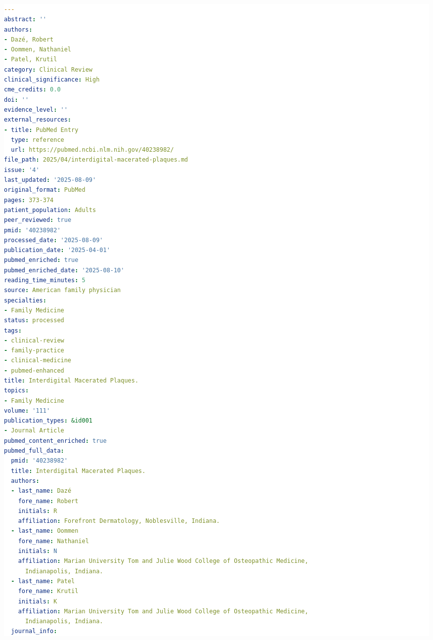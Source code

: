```yaml
---
abstract: ''
authors:
- Dazé, Robert
- Oommen, Nathaniel
- Patel, Krutil
category: Clinical Review
clinical_significance: High
cme_credits: 0.0
doi: ''
evidence_level: ''
external_resources:
- title: PubMed Entry
  type: reference
  url: https://pubmed.ncbi.nlm.nih.gov/40238982/
file_path: 2025/04/interdigital-macerated-plaques.md
issue: '4'
last_updated: '2025-08-09'
original_format: PubMed
pages: 373-374
patient_population: Adults
peer_reviewed: true
pmid: '40238982'
processed_date: '2025-08-09'
publication_date: '2025-04-01'
pubmed_enriched: true
pubmed_enriched_date: '2025-08-10'
reading_time_minutes: 5
source: American family physician
specialties:
- Family Medicine
status: processed
tags:
- clinical-review
- family-practice
- clinical-medicine
- pubmed-enhanced
title: Interdigital Macerated Plaques.
topics:
- Family Medicine
volume: '111'
publication_types: &id001
- Journal Article
pubmed_content_enriched: true
pubmed_full_data:
  pmid: '40238982'
  title: Interdigital Macerated Plaques.
  authors:
  - last_name: Dazé
    fore_name: Robert
    initials: R
    affiliation: Forefront Dermatology, Noblesville, Indiana.
  - last_name: Oommen
    fore_name: Nathaniel
    initials: N
    affiliation: Marian University Tom and Julie Wood College of Osteopathic Medicine,
      Indianapolis, Indiana.
  - last_name: Patel
    fore_name: Krutil
    initials: K
    affiliation: Marian University Tom and Julie Wood College of Osteopathic Medicine,
      Indianapolis, Indiana.
  journal_info:
```